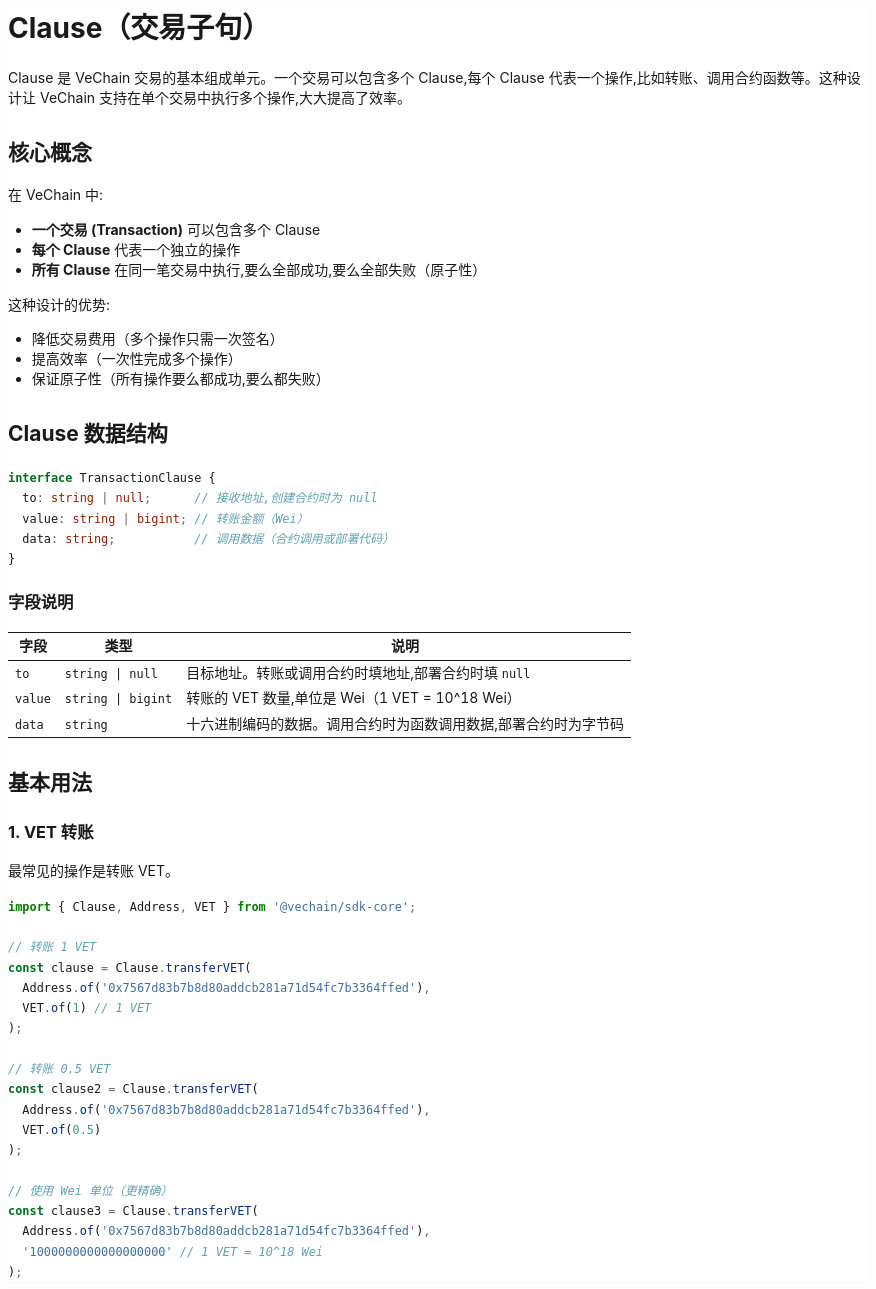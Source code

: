 # Clause（交易子句）

Clause 是 VeChain 交易的基本组成单元。一个交易可以包含多个 Clause,每个 Clause 代表一个操作,比如转账、调用合约函数等。这种设计让 VeChain 支持在单个交易中执行多个操作,大大提高了效率。

## 核心概念

在 VeChain 中:
- **一个交易 (Transaction)** 可以包含多个 Clause
- **每个 Clause** 代表一个独立的操作
- **所有 Clause** 在同一笔交易中执行,要么全部成功,要么全部失败（原子性）

这种设计的优势:
- 降低交易费用（多个操作只需一次签名）
- 提高效率（一次性完成多个操作）
- 保证原子性（所有操作要么都成功,要么都失败）

## Clause 数据结构

```ts
interface TransactionClause {
  to: string | null;      // 接收地址,创建合约时为 null
  value: string | bigint; // 转账金额（Wei）
  data: string;           // 调用数据（合约调用或部署代码）
}
```

### 字段说明

| 字段    | 类型                 | 说明                                           |
| ------- | -------------------- | ---------------------------------------------- |
| `to`    | `string \| null`     | 目标地址。转账或调用合约时填地址,部署合约时填 `null` |
| `value` | `string \| bigint`   | 转账的 VET 数量,单位是 Wei（1 VET = 10^18 Wei） |
| `data`  | `string`             | 十六进制编码的数据。调用合约时为函数调用数据,部署合约时为字节码 |

## 基本用法

### 1. VET 转账

最常见的操作是转账 VET。

```ts
import { Clause, Address, VET } from '@vechain/sdk-core';

// 转账 1 VET
const clause = Clause.transferVET(
  Address.of('0x7567d83b7b8d80addcb281a71d54fc7b3364ffed'),
  VET.of(1) // 1 VET
);

// 转账 0.5 VET
const clause2 = Clause.transferVET(
  Address.of('0x7567d83b7b8d80addcb281a71d54fc7b3364ffed'),
  VET.of(0.5)
);

// 使用 Wei 单位（更精确）
const clause3 = Clause.transferVET(
  Address.of('0x7567d83b7b8d80addcb281a71d54fc7b3364ffed'),
  '1000000000000000000' // 1 VET = 10^18 Wei
);
```
